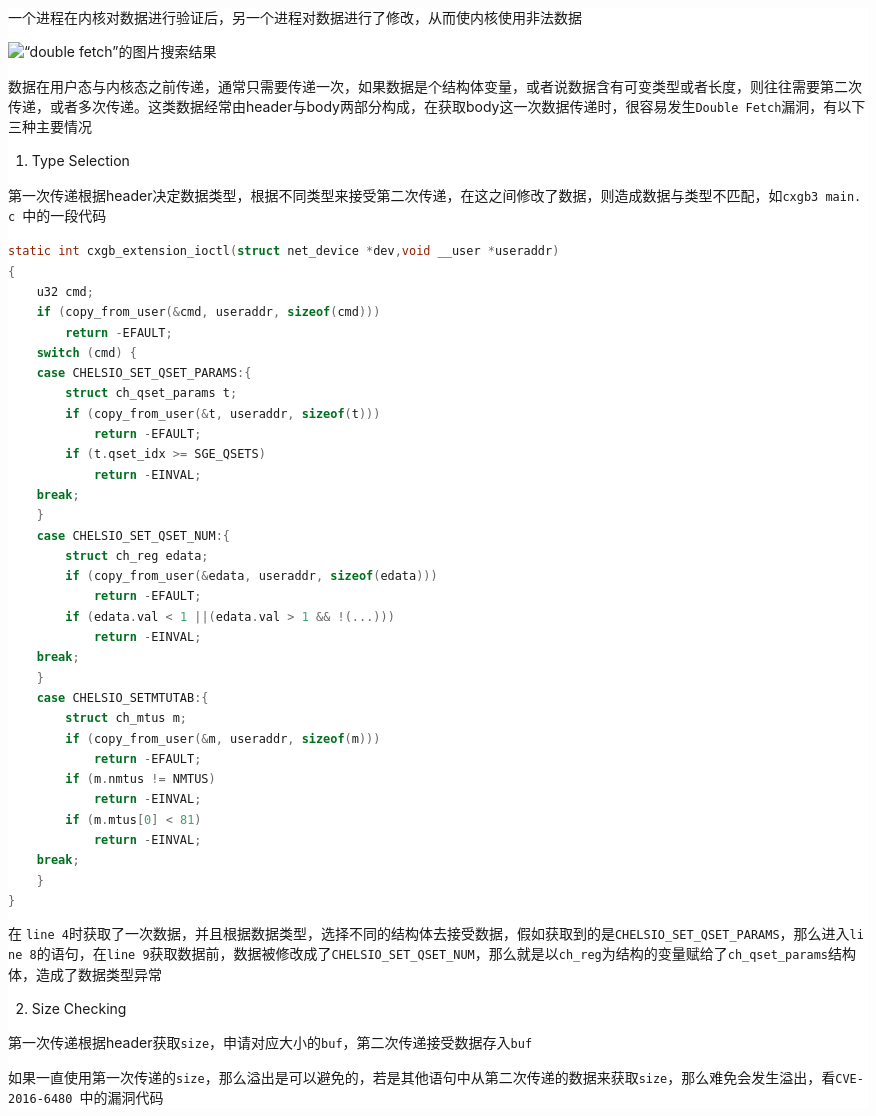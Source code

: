 一个进程在内核对数据进行验证后，另一个进程对数据进行了修改，从而使内核使用非法数据

![“double fetch”的图片搜索结果](https://ctf-wiki.github.io/ctf-wiki/pwn/linux/kernel/double-fetch.png)

数据在用户态与内核态之前传递，通常只需要传递一次，如果数据是个结构体变量，或者说数据含有可变类型或者长度，则往往需要第二次传递，或者多次传递。这类数据经常由header与body两部分构成，在获取body这一次数据传递时，很容易发生`Double Fetch`漏洞，有以下三种主要情况

1. Type Selection

第一次传递根据header决定数据类型，根据不同类型来接受第二次传递，在这之间修改了数据，则造成数据与类型不匹配，如`cxgb3 main.c `中的一段代码

```c
static int cxgb_extension_ioctl(struct net_device *dev,void __user *useraddr)
{
	u32 cmd;
	if (copy_from_user(&cmd, useraddr, sizeof(cmd)))
		return -EFAULT;
	switch (cmd) {
	case CHELSIO_SET_QSET_PARAMS:{
		struct ch_qset_params t;
		if (copy_from_user(&t, useraddr, sizeof(t)))
			return -EFAULT;
		if (t.qset_idx >= SGE_QSETS)
			return -EINVAL;
	break;
	}
	case CHELSIO_SET_QSET_NUM:{
		struct ch_reg edata;
		if (copy_from_user(&edata, useraddr, sizeof(edata)))
			return -EFAULT;
		if (edata.val < 1 ||(edata.val > 1 && !(...)))
			return -EINVAL;
	break;
	}
	case CHELSIO_SETMTUTAB:{
		struct ch_mtus m;
		if (copy_from_user(&m, useraddr, sizeof(m)))
			return -EFAULT;
		if (m.nmtus != NMTUS)
			return -EINVAL;
		if (m.mtus[0] < 81)
			return -EINVAL;
	break;
	}
}
```

在 `line 4`时获取了一次数据，并且根据数据类型，选择不同的结构体去接受数据，假如获取到的是`CHELSIO_SET_QSET_PARAMS`，那么进入`line 8`的语句，在`line 9`获取数据前，数据被修改成了`CHELSIO_SET_QSET_NUM`，那么就是以`ch_reg`为结构的变量赋给了`ch_qset_params`结构体，造成了数据类型异常

2. Size Checking

第一次传递根据header获取`size`，申请对应大小的`buf`，第二次传递接受数据存入`buf`

如果一直使用第一次传递的`size`，那么溢出是可以避免的，若是其他语句中从第二次传递的数据来获取`size`，那么难免会发生溢出，看`CVE-2016-6480 `中的漏洞代码
